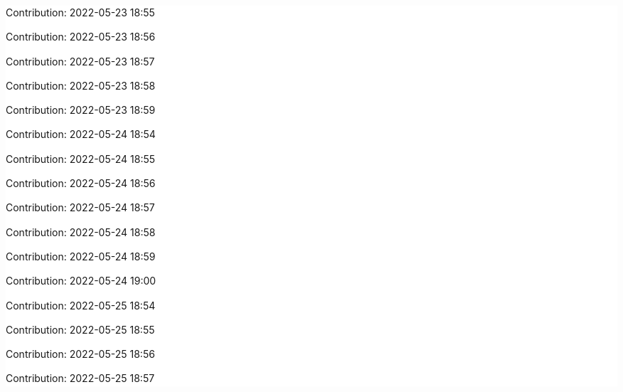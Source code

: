 Contribution: 2022-05-23 18:55

Contribution: 2022-05-23 18:56

Contribution: 2022-05-23 18:57

Contribution: 2022-05-23 18:58

Contribution: 2022-05-23 18:59

Contribution: 2022-05-24 18:54

Contribution: 2022-05-24 18:55

Contribution: 2022-05-24 18:56

Contribution: 2022-05-24 18:57

Contribution: 2022-05-24 18:58

Contribution: 2022-05-24 18:59

Contribution: 2022-05-24 19:00

Contribution: 2022-05-25 18:54

Contribution: 2022-05-25 18:55

Contribution: 2022-05-25 18:56

Contribution: 2022-05-25 18:57

